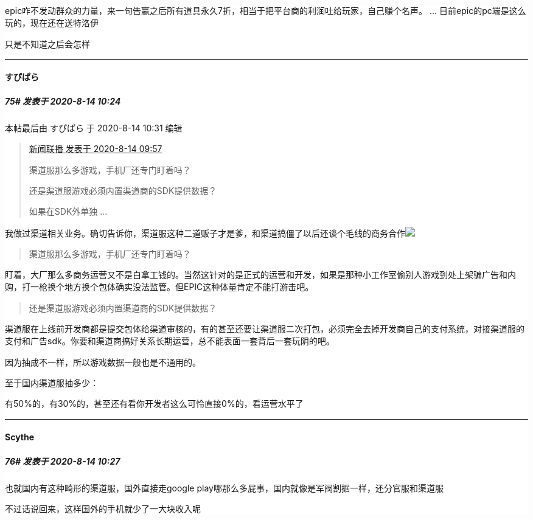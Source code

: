 epic咋不发动群众的力量，来一句告赢之后所有道具永久7折，相当于把平台商的利润吐给玩家，自己赚个名声。 ...</blockquote>
目前epic的pc端是这么玩的，现在还在送特洛伊


只是不知道之后会怎样







-----

####  すぴぱら  
##### 75#       发表于 2020-8-14 10:24



 本帖最后由 すぴぱら 于 2020-8-14 10:31 编辑 
<blockquote><a href="httphttps://bbs.saraba1st.com/2b/forum.php?mod=redirect&amp;goto=findpost&amp;pid=48424507&amp;ptid=1954625" target="_blank">新闻联播 发表于 2020-8-14 09:57</a>

渠道服那么多游戏，手机厂还专门盯着吗？

还是渠道服游戏必须内置渠道商的SDK提供数据？

如果在SDK外单独 ...</blockquote>
我做过渠道相关业务。确切告诉你，渠道服这种二道贩子才是爹，和渠道搞僵了以后还谈个毛线的商务合作<img src="https://static.saraba1st.com/image/smiley/face2017/037.png" referrerpolicy="no-referrer"> <blockquote>渠道服那么多游戏，手机厂还专门盯着吗？</blockquote>
盯着，大厂那么多商务运营又不是白拿工钱的。当然这针对的是正式的运营和开发，如果是那种小工作室偷别人游戏到处上架骗广告和内购，打一枪换个地方换个包体确实没法监管。但EPIC这种体量肯定不能打游击吧。 <blockquote>还是渠道服游戏必须内置渠道商的SDK提供数据？</blockquote>
渠道服在上线前开发商都是提交包体给渠道审核的，有的甚至还要让渠道服二次打包，必须完全去掉开发商自己的支付系统，对接渠道服的支付和广告sdk。你要和渠道商搞好关系长期运营，总不能表面一套背后一套玩阴的吧。

因为抽成不一样，所以游戏数据一般也是不通用的。

至于国内渠道服抽多少：

有50%的，有30%的，甚至还有看你开发者这么可怜直接0%的，看运营水平了










-----

####  Scythe  
##### 76#       发表于 2020-8-14 10:27




也就国内有这种畸形的渠道服，国外直接走google play哪那么多屁事，国内就像是军阀割据一样，还分官服和渠道服


不过话说回来，这样国外的手机就少了一大块收入呢






